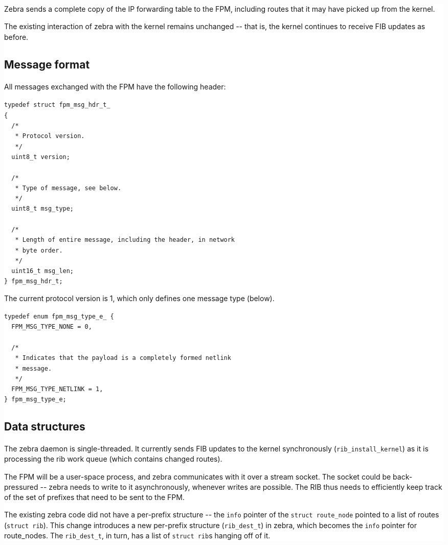 Zebra sends a complete copy of the IP forwarding table to the FPM,
including routes that it may have picked up from the kernel.

The existing interaction of zebra with the kernel remains unchanged --
that is, the kernel continues to receive FIB updates as before.

Message format
--------------
All messages exchanged with the FPM have the following header:

    typedef struct fpm_msg_hdr_t_
    {
      /*
       * Protocol version.
       */
      uint8_t version;

      /*
       * Type of message, see below.
       */
      uint8_t msg_type;

      /*
       * Length of entire message, including the header, in network
       * byte order. 
       */
      uint16_t msg_len;
    } fpm_msg_hdr_t;


The current protocol version is 1, which only defines one message 
type (below).

    typedef enum fpm_msg_type_e_ {
      FPM_MSG_TYPE_NONE = 0,

      /*
       * Indicates that the payload is a completely formed netlink
       * message.
       */
      FPM_MSG_TYPE_NETLINK = 1,
    } fpm_msg_type_e;

Data structures
---------------
The zebra daemon is single-threaded. It currently sends FIB updates to
the kernel synchronously (`rib_install_kernel`) as it is processing the
rib work queue (which contains changed routes).

The FPM will be a user-space process, and zebra communicates with it
over a stream socket. The socket could be back-pressured -- zebra needs
to write to it asynchronously, whenever writes are possible. The RIB
thus needs to efficiently keep track of the set of prefixes that need to
be sent to the FPM.

The existing zebra code did not have a per-prefix structure -- the
`info` pointer of the `struct route_node` pointed to a list of routes
(`struct rib`). This change introduces a new per-prefix structure
(`rib_dest_t`) in zebra, which becomes the `info` pointer for
route_nodes. The `rib_dest_t`, in turn, has a list of `struct rib`s
hanging off of it.
